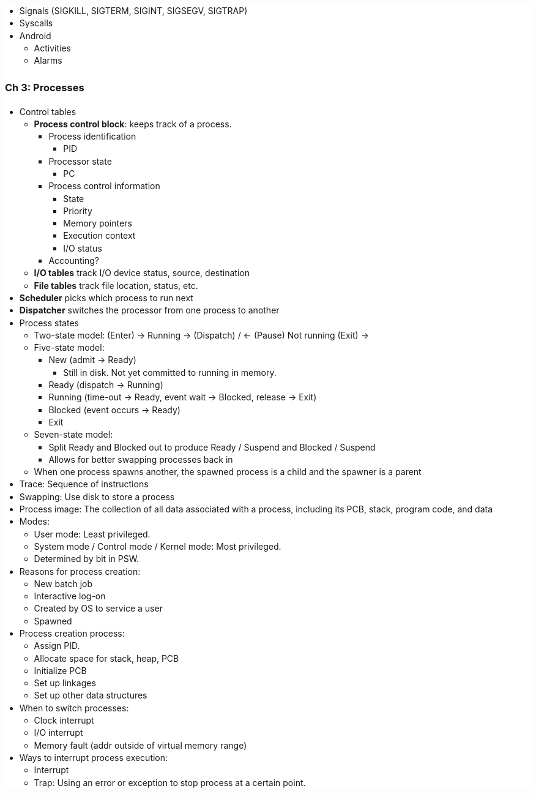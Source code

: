   - Signals (SIGKILL, SIGTERM, SIGINT, SIGSEGV, SIGTRAP)
  - Syscalls
- Android
  - Activities
  - Alarms

### Ch 3: Processes

- Control tables
  - **Process control block**: keeps track of a process.
    - Process identification
      - PID
    - Processor state
      - PC
    - Process control information
      - State
      - Priority
      - Memory pointers
      - Execution context
      - I/O status
    - Accounting?
  - **I/O tables** track I/O device status, source, destination
  - **File tables** track file location, status, etc.
- **Scheduler** picks which process to run next
- **Dispatcher** switches the processor from one process to another
- Process states
  - Two-state model: (Enter) -> Running -> (Dispatch) / <- (Pause) Not running (Exit) ->
  - Five-state model:
    - New (admit -> Ready)
      - Still in disk. Not yet committed to running in memory.
    - Ready (dispatch -> Running)
    - Running (time-out -> Ready, event wait -> Blocked, release -> Exit)
    - Blocked (event occurs -> Ready)
    - Exit
  - Seven-state model:
    - Split Ready and Blocked out to produce Ready / Suspend and Blocked / Suspend
    - Allows for better swapping processes back in
  - When one process spawns another, the spawned process is a child and the spawner is a parent
- Trace: Sequence of instructions
- Swapping: Use disk to store a process
- Process image: The collection of all data associated with a process, including its PCB, stack, program code, and data
- Modes:
  - User mode: Least privileged.
  - System mode / Control mode / Kernel mode: Most privileged.
  - Determined by bit in PSW.
- Reasons for process creation:
  - New batch job
  - Interactive log-on
  - Created by OS to service a user
  - Spawned
- Process creation process:
  - Assign PID.
  - Allocate space for stack, heap, PCB
  - Initialize PCB
  - Set up linkages
  - Set up other data structures
- When to switch processes:
  - Clock interrupt
  - I/O interrupt
  - Memory fault (addr outside of virtual memory range)
- Ways to interrupt process execution:
  - Interrupt
  - Trap: Using an error or exception to stop process at a certain point.